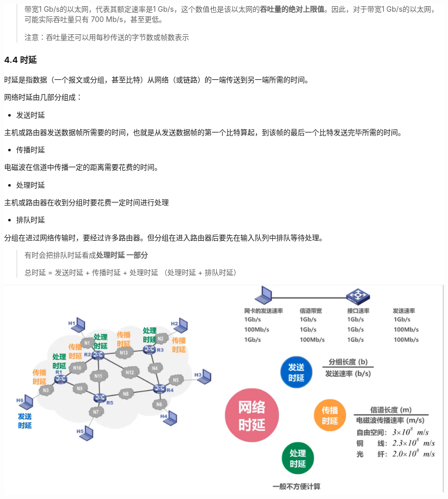 
> 带宽1 Gb/s的以太网，代表其额定速率是1 Gb/s，这个数值也是该以太网的**吞吐量的绝对上限值**。因此，对于带宽1 Gb/s的以太网，可能实际吞吐量只有 700 Mb/s，甚至更低。
>
> 注意：吞吐量还可以用每秒传送的字节数或帧数表示



### 4.4 时延

时延是指数据（一个报文或分组，甚至比特）从网络（或链路）的一端传送到另一端所需的时间。

网络时延由几部分组成：

* 发送时延

主机或路由器发送数据帧所需要的时间，也就是从发送数据帧的第一个比特算起，到该帧的最后一个比特发送完毕所需的时间。

* 传播时延

电磁波在信道中传播一定的距离需要花费的时间。

* 处理时延

主机或路由器在收到分组时要花费一定时间进行处理

* 排队时延

分组在进过网络传输时，要经过许多路由器。但分组在进入路由器后要先在输入队列中排队等待处理。

> 有时会把排队时延看成**处理时延 一部分**
>
> 总时延 = 发送时延 + 传播时延 + 处理时延 （处理时延 + 排队时延）

![image-20201007014139333](assets/20201016104045.png)
